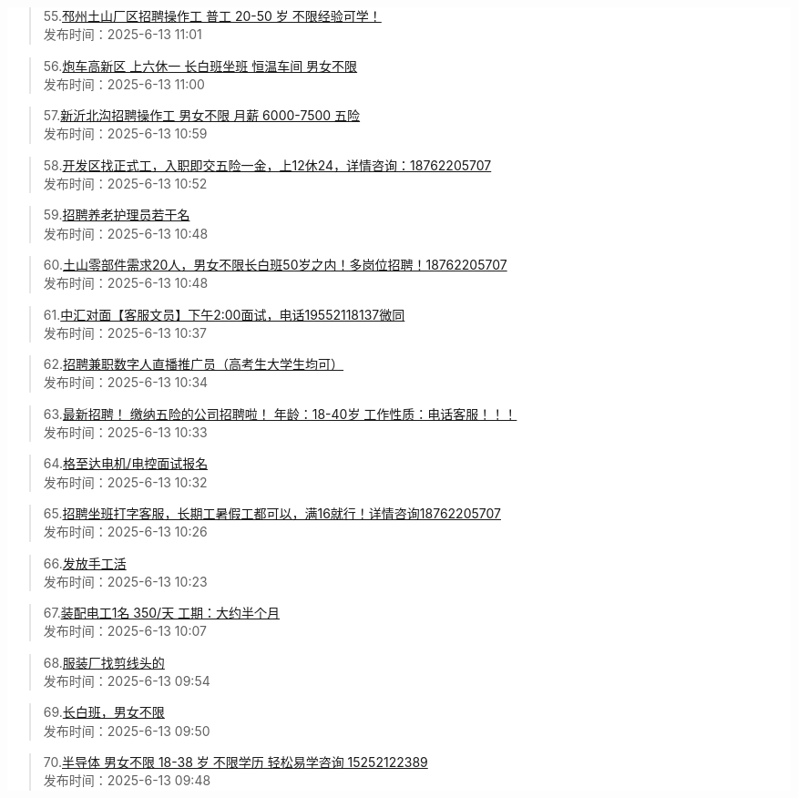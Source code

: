 >55.[邳州土山厂区招聘操作工 普工 20-50 岁 不限经验可学！](https://www.pzzc.net/forum.php?mod=viewthread&tid=10520770)<br>
>发布时间：2025-6-13 11:01

>56.[炮车高新区 上六休一 长白班坐班 恒温车间 男女不限](https://www.pzzc.net/forum.php?mod=viewthread&tid=10520769)<br>
>发布时间：2025-6-13 11:00

>57.[新沂北沟招聘操作工 男女不限 月薪 6000-7500 五险](https://www.pzzc.net/forum.php?mod=viewthread&tid=10520768)<br>
>发布时间：2025-6-13 10:59

>58.[开发区找正式工，入职即交五险一金，上12休24，详情咨询：18762205707](https://www.pzzc.net/forum.php?mod=viewthread&tid=10520764)<br>
>发布时间：2025-6-13 10:52

>59.[招聘养老护理员若干名](https://www.pzzc.net/forum.php?mod=viewthread&tid=10520763)<br>
>发布时间：2025-6-13 10:48

>60.[土山零部件需求20人，男女不限长白班50岁之内！多岗位招聘！18762205707](https://www.pzzc.net/forum.php?mod=viewthread&tid=10520762)<br>
>发布时间：2025-6-13 10:48

>61.[中汇对面【客服文员】下午2:00面试，电话19552118137微同](https://www.pzzc.net/forum.php?mod=viewthread&tid=10520760)<br>
>发布时间：2025-6-13 10:37

>62.[招聘兼职数字人直播推广员（高考生大学生均可）](https://www.pzzc.net/forum.php?mod=viewthread&tid=10520758)<br>
>发布时间：2025-6-13 10:34

>63.[最新招聘！
缴纳五险的公司招聘啦！
年龄：18-40岁
工作性质：电话客服！！！](https://www.pzzc.net/forum.php?mod=viewthread&tid=10520756)<br>
>发布时间：2025-6-13 10:33

>64.[格至达电机/电控面试报名](https://www.pzzc.net/forum.php?mod=viewthread&tid=10520755)<br>
>发布时间：2025-6-13 10:32

>65.[招聘坐班打字客服，长期工暑假工都可以，满16就行！详情咨询18762205707](https://www.pzzc.net/forum.php?mod=viewthread&tid=10520749)<br>
>发布时间：2025-6-13 10:26

>66.[发放手工活](https://www.pzzc.net/forum.php?mod=viewthread&tid=10520747)<br>
>发布时间：2025-6-13 10:23

>67.[装配电工1名 350/天
工期：大约半个月](https://www.pzzc.net/forum.php?mod=viewthread&tid=10520741)<br>
>发布时间：2025-6-13 10:07

>68.[服装厂找剪线头的](https://www.pzzc.net/forum.php?mod=viewthread&tid=10520735)<br>
>发布时间：2025-6-13 09:54

>69.[长白班，男女不限](https://www.pzzc.net/forum.php?mod=viewthread&tid=10520730)<br>
>发布时间：2025-6-13 09:50

>70.[半导体 男女不限 18-38 岁 不限学历 轻松易学咨询 15252122389](https://www.pzzc.net/forum.php?mod=viewthread&tid=10520729)<br>
>发布时间：2025-6-13 09:48
